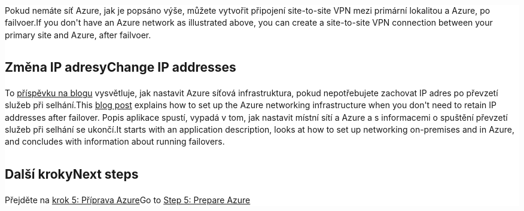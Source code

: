 <span data-ttu-id="08a09-167">Pokud nemáte síť Azure, jak je popsáno výše, můžete vytvořit připojení site-to-site VPN mezi primární lokalitou a Azure, po failvoer.</span><span class="sxs-lookup"><span data-stu-id="08a09-167">If you don't have an Azure network as illustrated above, you can create a site-to-site VPN connection between your primary site and Azure, after failvoer.</span></span>

## <a name="change-ip-addresses"></a><span data-ttu-id="08a09-168">Změna IP adresy</span><span class="sxs-lookup"><span data-stu-id="08a09-168">Change IP addresses</span></span>

<span data-ttu-id="08a09-169">To [příspěvku na blogu](http://azure.microsoft.com/blog/2014/09/04/networking-infrastructure-setup-for-microsoft-azure-as-a-disaster-recovery-site/) vysvětluje, jak nastavit Azure síťová infrastruktura, pokud nepotřebujete zachovat IP adres po převzetí služeb při selhání.</span><span class="sxs-lookup"><span data-stu-id="08a09-169">This [blog post](http://azure.microsoft.com/blog/2014/09/04/networking-infrastructure-setup-for-microsoft-azure-as-a-disaster-recovery-site/) explains how to set up the Azure networking infrastructure when you don't need to retain IP addresses after failover.</span></span> <span data-ttu-id="08a09-170">Popis aplikace spustí, vypadá v tom, jak nastavit místní sítí a Azure a s informacemi o spuštění převzetí služeb při selhání se ukončí.</span><span class="sxs-lookup"><span data-stu-id="08a09-170">It starts with an application description, looks at how to set up networking on-premises and in Azure, and concludes with information about running failovers.</span></span>  

## <a name="next-steps"></a><span data-ttu-id="08a09-171">Další kroky</span><span class="sxs-lookup"><span data-stu-id="08a09-171">Next steps</span></span>

<span data-ttu-id="08a09-172">Přejděte na [krok 5: Příprava Azure](vmm-to-azure-walkthrough-prepare-azure.md)</span><span class="sxs-lookup"><span data-stu-id="08a09-172">Go to [Step 5: Prepare Azure](vmm-to-azure-walkthrough-prepare-azure.md)</span></span>
